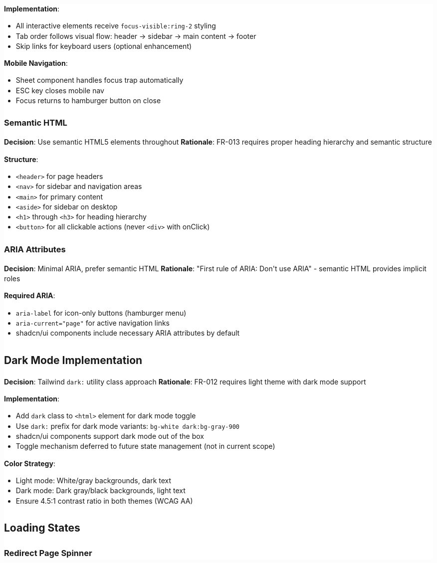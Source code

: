 **Implementation**:
- All interactive elements receive `focus-visible:ring-2` styling
- Tab order follows visual flow: header → sidebar → main content → footer
- Skip links for keyboard users (optional enhancement)

**Mobile Navigation**:
- Sheet component handles focus trap automatically
- ESC key closes mobile nav
- Focus returns to hamburger button on close

### Semantic HTML

**Decision**: Use semantic HTML5 elements throughout
**Rationale**: FR-013 requires proper heading hierarchy and semantic structure

**Structure**:
- `<header>` for page headers
- `<nav>` for sidebar and navigation areas
- `<main>` for primary content
- `<aside>` for sidebar on desktop
- `<h1>` through `<h3>` for heading hierarchy
- `<button>` for all clickable actions (never `<div>` with onClick)

### ARIA Attributes

**Decision**: Minimal ARIA, prefer semantic HTML
**Rationale**: "First rule of ARIA: Don't use ARIA" - semantic HTML provides implicit roles

**Required ARIA**:
- `aria-label` for icon-only buttons (hamburger menu)
- `aria-current="page"` for active navigation links
- shadcn/ui components include necessary ARIA attributes by default

## Dark Mode Implementation

**Decision**: Tailwind `dark:` utility class approach
**Rationale**: FR-012 requires light theme with dark mode support

**Implementation**:
- Add `dark` class to `<html>` element for dark mode toggle
- Use `dark:` prefix for dark mode variants: `bg-white dark:bg-gray-900`
- shadcn/ui components support dark mode out of the box
- Toggle mechanism deferred to future state management (not in current scope)

**Color Strategy**:
- Light mode: White/gray backgrounds, dark text
- Dark mode: Dark gray/black backgrounds, light text
- Ensure 4.5:1 contrast ratio in both themes (WCAG AA)

## Loading States

### Redirect Page Spinner
